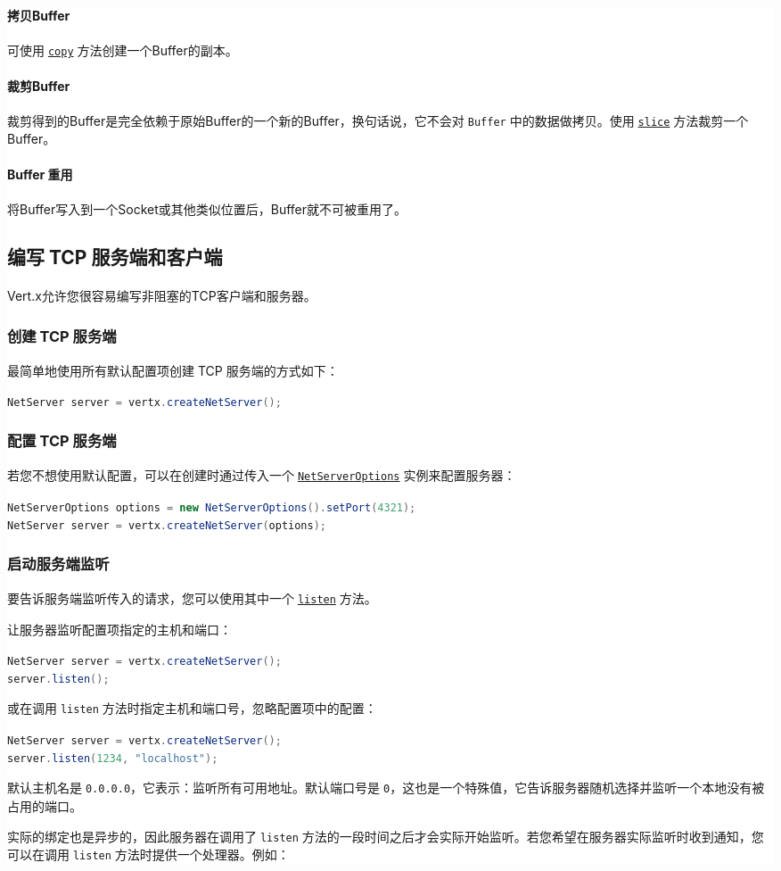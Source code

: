 #### 拷贝Buffer

可使用 [`copy`](https://vertx.io/docs/apidocs/io/vertx/core/buffer/Buffer.html#copy--) 方法创建一个Buffer的副本。

#### 裁剪Buffer

裁剪得到的Buffer是完全依赖于原始Buffer的一个新的Buffer，换句话说，它不会对 `Buffer` 中的数据做拷贝。使用 [`slice`](https://vertx.io/docs/apidocs/io/vertx/core/buffer/Buffer.html#slice--) 方法裁剪一个Buffer。

#### Buffer 重用

将Buffer写入到一个Socket或其他类似位置后，Buffer就不可被重用了。

## 编写 TCP 服务端和客户端

Vert.x允许您很容易编写非阻塞的TCP客户端和服务器。

### 创建 TCP 服务端

最简单地使用所有默认配置项创建 TCP 服务端的方式如下：

```java
NetServer server = vertx.createNetServer();
```

### 配置 TCP 服务端

若您不想使用默认配置，可以在创建时通过传入一个 [`NetServerOptions`](https://vertx.io/docs/apidocs/io/vertx/core/net/NetServerOptions.html) 实例来配置服务器：

```java
NetServerOptions options = new NetServerOptions().setPort(4321);
NetServer server = vertx.createNetServer(options);
```

### 启动服务端监听

要告诉服务端监听传入的请求，您可以使用其中一个 [`listen`](https://vertx.io/docs/apidocs/io/vertx/core/net/NetServer.html#listen--) 方法。

让服务器监听配置项指定的主机和端口：

```java
NetServer server = vertx.createNetServer();
server.listen();
```

或在调用 `listen` 方法时指定主机和端口号，忽略配置项中的配置：

```java
NetServer server = vertx.createNetServer();
server.listen(1234, "localhost");
```

默认主机名是 `0.0.0.0`，它表示：监听所有可用地址。默认端口号是 `0`，这也是一个特殊值，它告诉服务器随机选择并监听一个本地没有被占用的端口。

实际的绑定也是异步的，因此服务器在调用了 `listen` 方法的一段时间之后才会实际开始监听。若您希望在服务器实际监听时收到通知，您可以在调用 `listen` 方法时提供一个处理器。例如：
